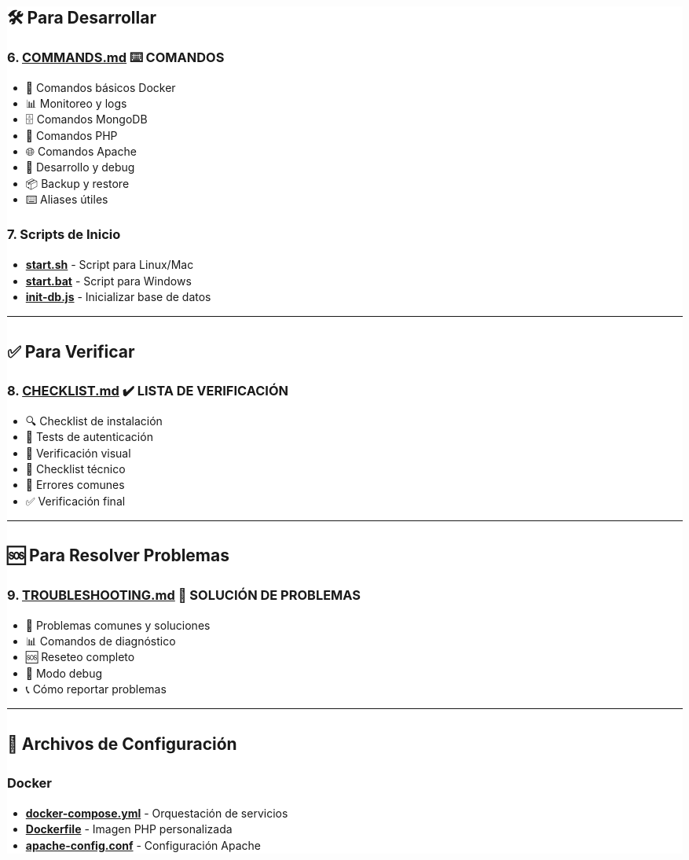 
## 🛠️ Para Desarrollar

### 6. **[COMMANDS.md](COMMANDS.md)** ⌨️ COMANDOS
- 🚀 Comandos básicos Docker
- 📊 Monitoreo y logs
- 🗄️ Comandos MongoDB
- 🐘 Comandos PHP
- 🌐 Comandos Apache
- 🔧 Desarrollo y debug
- 📦 Backup y restore
- ⌨️ Aliases útiles

### 7. **Scripts de Inicio**
- **[start.sh](start.sh)** - Script para Linux/Mac
- **[start.bat](start.bat)** - Script para Windows
- **[init-db.js](init-db.js)** - Inicializar base de datos

---

## ✅ Para Verificar

### 8. **[CHECKLIST.md](CHECKLIST.md)** ✔️ LISTA DE VERIFICACIÓN
- 🔍 Checklist de instalación
- 🧪 Tests de autenticación
- 🎨 Verificación visual
- 🔧 Checklist técnico
- 🐛 Errores comunes
- ✅ Verificación final

---

## 🆘 Para Resolver Problemas

### 9. **[TROUBLESHOOTING.md](TROUBLESHOOTING.md)** 🔧 SOLUCIÓN DE PROBLEMAS
- 🚨 Problemas comunes y soluciones
- 📊 Comandos de diagnóstico
- 🆘 Reseteo completo
- 🐛 Modo debug
- 📞 Cómo reportar problemas

---

## 📁 Archivos de Configuración

### Docker
- **[docker-compose.yml](docker-compose.yml)** - Orquestación de servicios
- **[Dockerfile](Dockerfile)** - Imagen PHP personalizada
- **[apache-config.conf](apache-config.conf)** - Configuración Apache
